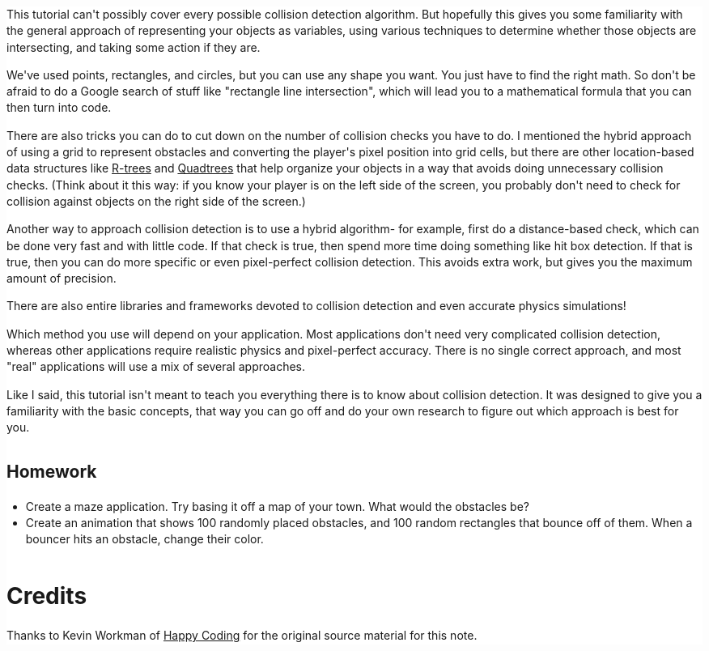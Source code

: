This tutorial can't possibly cover every possible collision detection algorithm. But hopefully this gives you some familiarity with the general approach of representing your objects as variables, using various techniques to determine whether those objects are intersecting, and taking some action if they are.

We've used points, rectangles, and circles, but you can use any shape you want. You just have to find the right math. So don't be afraid to do a Google search of stuff like "rectangle line intersection", which will lead you to a mathematical formula that you can then turn into code.

There are also tricks you can do to cut down on the number of collision checks you have to do. I mentioned the hybrid approach of using a grid to represent obstacles and converting the player's pixel position into grid cells, but there are other location-based data structures like [R-trees](https://en.wikipedia.org/wiki/R-tree) and [Quadtrees](https://en.wikipedia.org/wiki/Quadtree) that help organize your objects in a way that avoids doing unnecessary collision checks. (Think about it this way: if you know your player is on the left side of the screen, you probably don't need to check for collision against objects on the right side of the screen.)

Another way to approach collision detection is to use a hybrid algorithm- for example, first do a distance-based check, which can be done very fast and with little code. If that check is true, then spend more time doing something like hit box detection. If that is true, then you can do more specific or even pixel-perfect collision detection. This avoids extra work, but gives you the maximum amount of precision.

There are also entire libraries and frameworks devoted to collision detection and even accurate physics simulations!

Which method you use will depend on your application. Most applications don't need very complicated collision detection, whereas other applications require realistic physics and pixel-perfect accuracy. There is no single correct approach, and most "real" applications will use a mix of several approaches.

Like I said, this tutorial isn't meant to teach you everything there is to know about collision detection. It was designed to give you a familiarity with the basic concepts, that way you can go off and do your own research to figure out which approach is best for you.

## Homework

- Create a maze application. Try basing it off a map of your town. What would the obstacles be?
- Create an animation that shows 100 randomly placed obstacles, and 100 random rectangles that bounce off of them. When a bouncer hits an obstacle, change their color.
# Credits
Thanks to Kevin Workman of [Happy Coding](https://happycoding.io/tutorials/processing/) for the original source material for this note.

